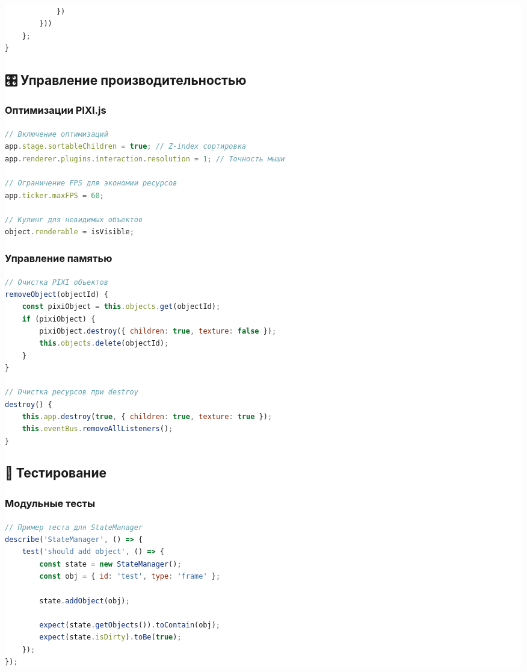 ```javascript
            })
        }))
    };
}
```

## 🎛️ Управление производительностью

### Оптимизации PIXI.js

```javascript
// Включение оптимизаций
app.stage.sortableChildren = true; // Z-index сортировка
app.renderer.plugins.interaction.resolution = 1; // Точность мыши

// Ограничение FPS для экономии ресурсов
app.ticker.maxFPS = 60;

// Кулинг для невидимых объектов
object.renderable = isVisible;
```

### Управление памятью

```javascript
// Очистка PIXI объектов
removeObject(objectId) {
    const pixiObject = this.objects.get(objectId);
    if (pixiObject) {
        pixiObject.destroy({ children: true, texture: false });
        this.objects.delete(objectId);
    }
}

// Очистка ресурсов при destroy
destroy() {
    this.app.destroy(true, { children: true, texture: true });
    this.eventBus.removeAllListeners();
}
```

## 🧪 Тестирование

### Модульные тесты

```javascript
// Пример теста для StateManager
describe('StateManager', () => {
    test('should add object', () => {
        const state = new StateManager();
        const obj = { id: 'test', type: 'frame' };
        
        state.addObject(obj);
        
        expect(state.getObjects()).toContain(obj);
        expect(state.isDirty).toBe(true);
    });
});
```
